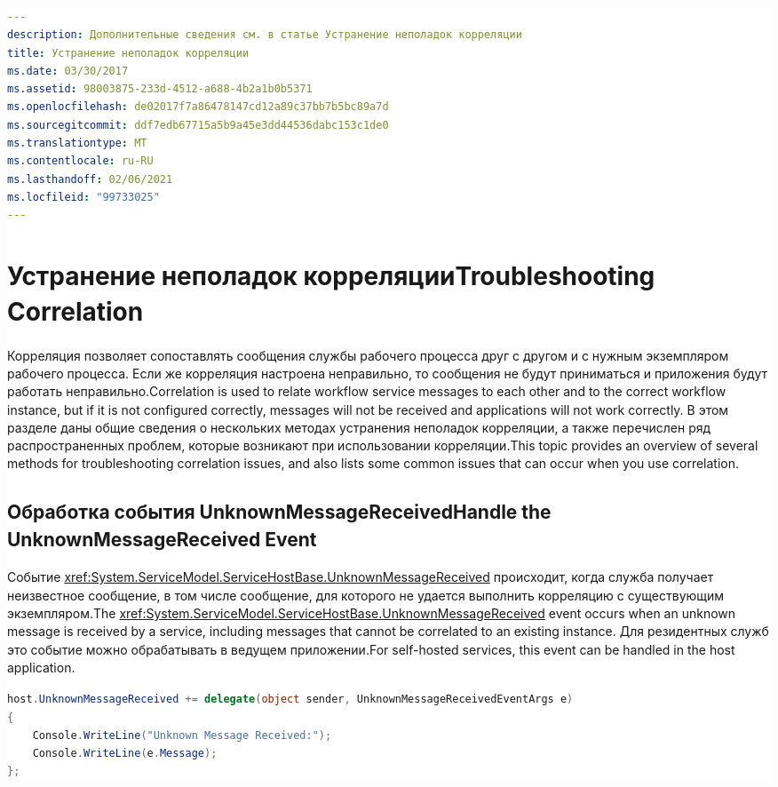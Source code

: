 ```yaml
---
description: Дополнительные сведения см. в статье Устранение неполадок корреляции
title: Устранение неполадок корреляции
ms.date: 03/30/2017
ms.assetid: 98003875-233d-4512-a688-4b2a1b0b5371
ms.openlocfilehash: de02017f7a86478147cd12a89c37bb7b5bc89a7d
ms.sourcegitcommit: ddf7edb67715a5b9a45e3dd44536dabc153c1de0
ms.translationtype: MT
ms.contentlocale: ru-RU
ms.lasthandoff: 02/06/2021
ms.locfileid: "99733025"
---
```

# <a name="troubleshooting-correlation"></a><span data-ttu-id="9bef2-103">Устранение неполадок корреляции</span><span class="sxs-lookup"><span data-stu-id="9bef2-103">Troubleshooting Correlation</span></span>

<span data-ttu-id="9bef2-104">Корреляция позволяет сопоставлять сообщения службы рабочего процесса друг с другом и с нужным экземпляром рабочего процесса. Если же корреляция настроена неправильно, то сообщения не будут приниматься и приложения будут работать неправильно.</span><span class="sxs-lookup"><span data-stu-id="9bef2-104">Correlation is used to relate workflow service messages to each other and to the correct workflow instance, but if it is not configured correctly, messages will not be received and applications will not work correctly.</span></span> <span data-ttu-id="9bef2-105">В этом разделе даны общие сведения о нескольких методах устранения неполадок корреляции, а также перечислен ряд распространенных проблем, которые возникают при использовании корреляции.</span><span class="sxs-lookup"><span data-stu-id="9bef2-105">This topic provides an overview of several methods for troubleshooting correlation issues, and also lists some common issues that can occur when you use correlation.</span></span>

## <a name="handle-the-unknownmessagereceived-event"></a><span data-ttu-id="9bef2-106">Обработка события UnknownMessageReceived</span><span class="sxs-lookup"><span data-stu-id="9bef2-106">Handle the UnknownMessageReceived Event</span></span>

 <span data-ttu-id="9bef2-107">Событие <xref:System.ServiceModel.ServiceHostBase.UnknownMessageReceived> происходит, когда служба получает неизвестное сообщение, в том числе сообщение, для которого не удается выполнить корреляцию с существующим экземпляром.</span><span class="sxs-lookup"><span data-stu-id="9bef2-107">The <xref:System.ServiceModel.ServiceHostBase.UnknownMessageReceived> event occurs when an unknown message is received by a service, including messages that cannot be correlated to an existing instance.</span></span> <span data-ttu-id="9bef2-108">Для резидентных служб это событие можно обрабатывать в ведущем приложении.</span><span class="sxs-lookup"><span data-stu-id="9bef2-108">For self-hosted services, this event can be handled in the host application.</span></span>

```csharp
host.UnknownMessageReceived += delegate(object sender, UnknownMessageReceivedEventArgs e)
{
    Console.WriteLine("Unknown Message Received:");
    Console.WriteLine(e.Message);
};
```

